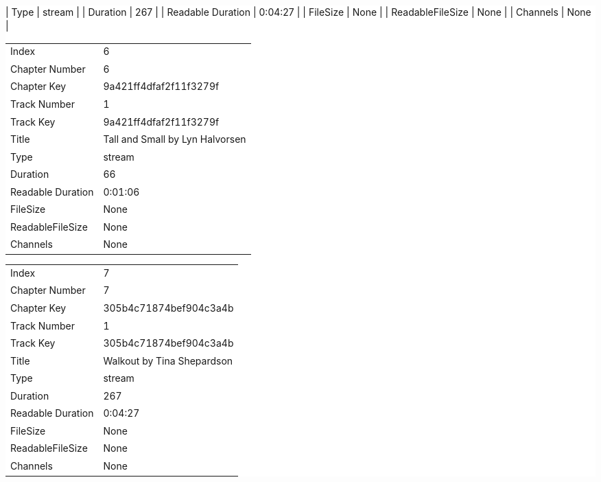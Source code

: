 | Type | stream |
| Duration | 267 |
| Readable Duration | 0:04:27 |
| FileSize | None |
| ReadableFileSize | None |
| Channels | None |

|  |  |
| - | - |
| Index | 6 |
| Chapter Number | 6 |
| Chapter Key | 9a421ff4dfaf2f11f3279f |
| Track Number | 1 |
| Track Key | 9a421ff4dfaf2f11f3279f |
| Title | Tall and Small by Lyn Halvorsen |
| Type | stream |
| Duration | 66 |
| Readable Duration | 0:01:06 |
| FileSize | None |
| ReadableFileSize | None |
| Channels | None |

|  |  |
| - | - |
| Index | 7 |
| Chapter Number | 7 |
| Chapter Key | 305b4c71874bef904c3a4b |
| Track Number | 1 |
| Track Key | 305b4c71874bef904c3a4b |
| Title | Walkout by Tina Shepardson |
| Type | stream |
| Duration | 267 |
| Readable Duration | 0:04:27 |
| FileSize | None |
| ReadableFileSize | None |
| Channels | None |
